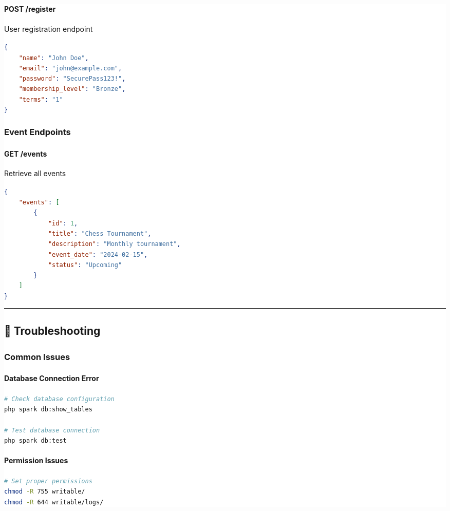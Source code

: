 #### POST /register
User registration endpoint
```json
{
    "name": "John Doe",
    "email": "john@example.com",
    "password": "SecurePass123!",
    "membership_level": "Bronze",
    "terms": "1"
}
```

### Event Endpoints

#### GET /events
Retrieve all events
```json
{
    "events": [
        {
            "id": 1,
            "title": "Chess Tournament",
            "description": "Monthly tournament",
            "event_date": "2024-02-15",
            "status": "Upcoming"
        }
    ]
}
```

---

## 🐛 Troubleshooting

### Common Issues

#### Database Connection Error
```bash
# Check database configuration
php spark db:show_tables

# Test database connection
php spark db:test
```

#### Permission Issues
```bash
# Set proper permissions
chmod -R 755 writable/
chmod -R 644 writable/logs/
```
